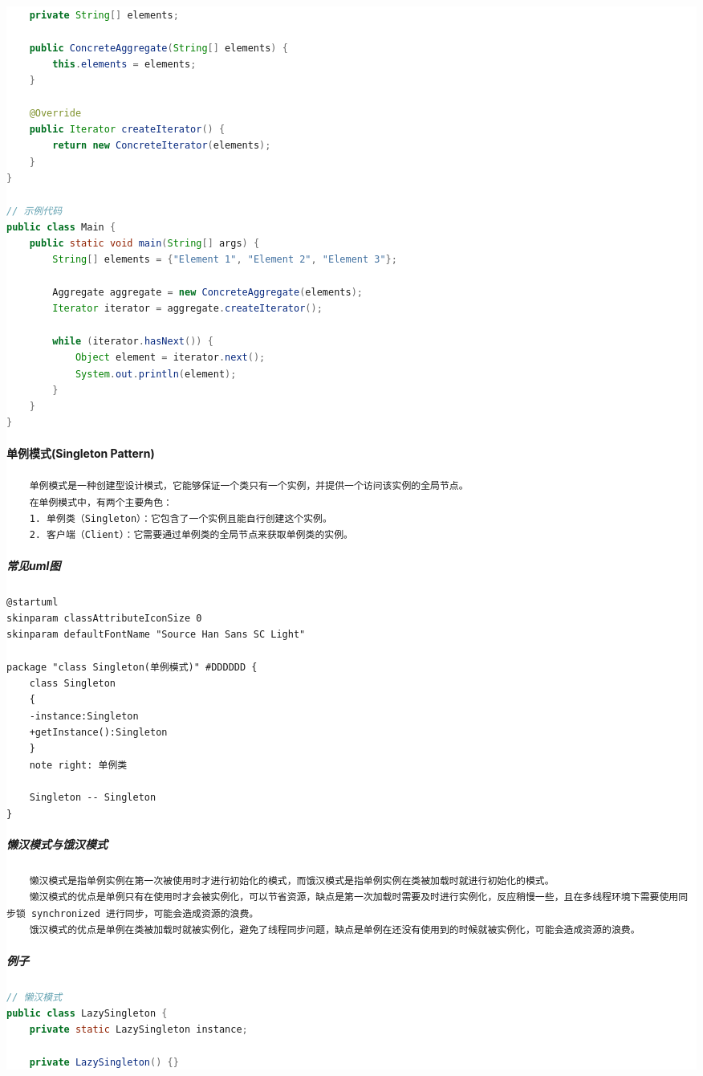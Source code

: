 ```java
    private String[] elements;

    public ConcreteAggregate(String[] elements) {
        this.elements = elements;
    }

    @Override
    public Iterator createIterator() {
        return new ConcreteIterator(elements);
    }
}

// 示例代码
public class Main {
    public static void main(String[] args) {
        String[] elements = {"Element 1", "Element 2", "Element 3"};

        Aggregate aggregate = new ConcreteAggregate(elements);
        Iterator iterator = aggregate.createIterator();

        while (iterator.hasNext()) {
            Object element = iterator.next();
            System.out.println(element);
        }
    }
}
```
#### 单例模式(Singleton Pattern)
        单例模式是一种创建型设计模式，它能够保证一个类只有一个实例，并提供一个访问该实例的全局节点。
        在单例模式中，有两个主要角色： 
        1. 单例类（Singleton）：它包含了一个实例且能自行创建这个实例。 
        2. 客户端（Client）：它需要通过单例类的全局节点来获取单例类的实例。
##### 常见uml图
```plantuml
@startuml
skinparam classAttributeIconSize 0
skinparam defaultFontName "Source Han Sans SC Light"

package "class Singleton(单例模式)" #DDDDDD {
    class Singleton
    {
    -instance:Singleton
    +getInstance():Singleton
    }
    note right: 单例类

    Singleton -- Singleton
}
```
##### 懒汉模式与饿汉模式
        懒汉模式是指单例实例在第一次被使用时才进行初始化的模式，而饿汉模式是指单例实例在类被加载时就进行初始化的模式。
        懒汉模式的优点是单例只有在使用时才会被实例化，可以节省资源，缺点是第一次加载时需要及时进行实例化，反应稍慢一些，且在多线程环境下需要使用同步锁 synchronized 进行同步，可能会造成资源的浪费。
        饿汉模式的优点是单例在类被加载时就被实例化，避免了线程同步问题，缺点是单例在还没有使用到的时候就被实例化，可能会造成资源的浪费。
##### 例子
```java
// 懒汉模式
public class LazySingleton {
    private static LazySingleton instance;

    private LazySingleton() {}

```